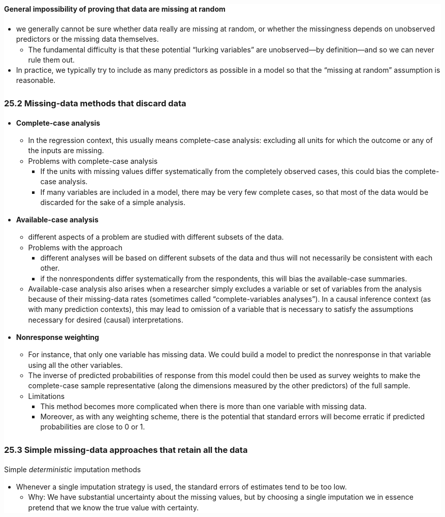 
#### General impossibility of proving that data are missing at random
- we generally cannot be sure whether data really are missing at random, or whether the missingness depends on unobserved predictors or the missing data themselves.
  - The fundamental difficulty is that these potential “lurking variables” are unobserved—by definition—and so we can never rule them out.
- In practice, we typically try to include as many predictors as possible in a model so that the “missing at random” assumption is reasonable.


### 25.2 Missing-data methods that discard data
- **Complete-case analysis**
  - In the regression context, this usually means complete-case analysis: excluding all units for which the outcome or any of the inputs are missing.
  - Problems with complete-case analysis
    - If the units with missing values differ systematically from the completely observed cases, this could bias the complete-case analysis.
    - If many variables are included in a model, there may be very few complete cases, so that most of the data would be discarded for the sake of a simple analysis.

- **Available-case analysis**
  - different aspects of a problem are studied with different subsets of the data.
  - Problems with the approach
    - different analyses will be based on different subsets of the data and thus will not necessarily be consistent with each other.
    - if the nonrespondents differ systematically from the respondents, this will bias the available-case summaries.
  - Available-case analysis also arises when a researcher simply excludes a variable or set of variables from the analysis because of their missing-data rates (sometimes called “complete-variables analyses”). In a causal inference context (as with many prediction contexts), this may lead to omission of a variable that is necessary to satisfy the assumptions necessary for desired (causal) interpretations. 

- **Nonresponse weighting**
  - For instance, that only one variable has missing data. We could build a model to predict the nonresponse in that variable using all the other variables.
  - The inverse of predicted probabilities of response from this model could then be used as survey weights to make the complete-case sample representative (along the dimensions measured by the other predictors) of the full sample.
  - Limitations
    - This method becomes more complicated when there is more than one variable with missing data.
    - Moreover, as with any weighting scheme, there is the potential that standard errors will become erratic if predicted probabilities are close to 0 or 1.


### 25.3 Simple missing-data approaches that retain all the data
Simple *deterministic* imputation methods
- Whenever a single imputation strategy is used, the standard errors of estimates tend to be too low.
  - Why: We have substantial uncertainty about the missing values, but by choosing a single imputation we in essence pretend that we know the true value with certainty.
